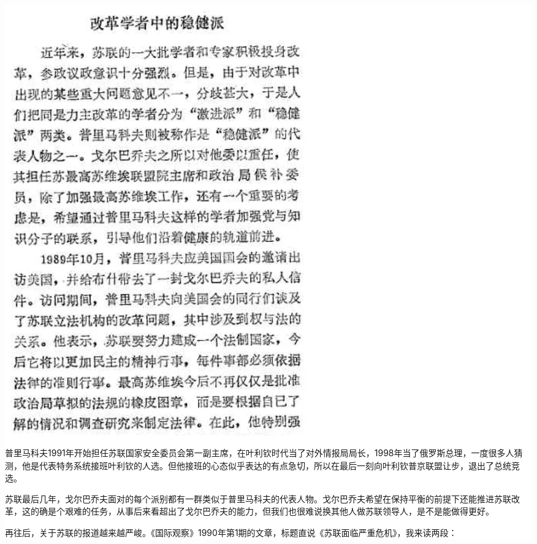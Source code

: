 ![](/images/btnews/0401_0500/0483/7c5667ce-f81a-49ab-932d-9ce424f5c0fd.webp)



普里马科夫1991年开始担任苏联国家安全委员会第一副主席，在叶利钦时代当了对外情报局局长，1998年当了俄罗斯总理，一度很多人猜测，他是代表特务系统接班叶利钦的人选。但他接班的心态似乎表达的有点急切，所以在最后一刻向叶利钦普京联盟让步，退出了总统竞选。


苏联最后几年，戈尔巴乔夫面对的每个派别都有一群类似于普里马科夫的代表人物。戈尔巴乔夫希望在保持平衡的前提下还能推进苏联改革，这的确是个艰难的任务，从事后来看超出了戈尔巴乔夫的能力，但我们也很难说换其他人做苏联领导人，是不是能做得更好。


再往后，关于苏联的报道越来越严峻。《国际观察》1990年第1期的文章，标题直说《苏联面临严重危机》，我来读两段：


